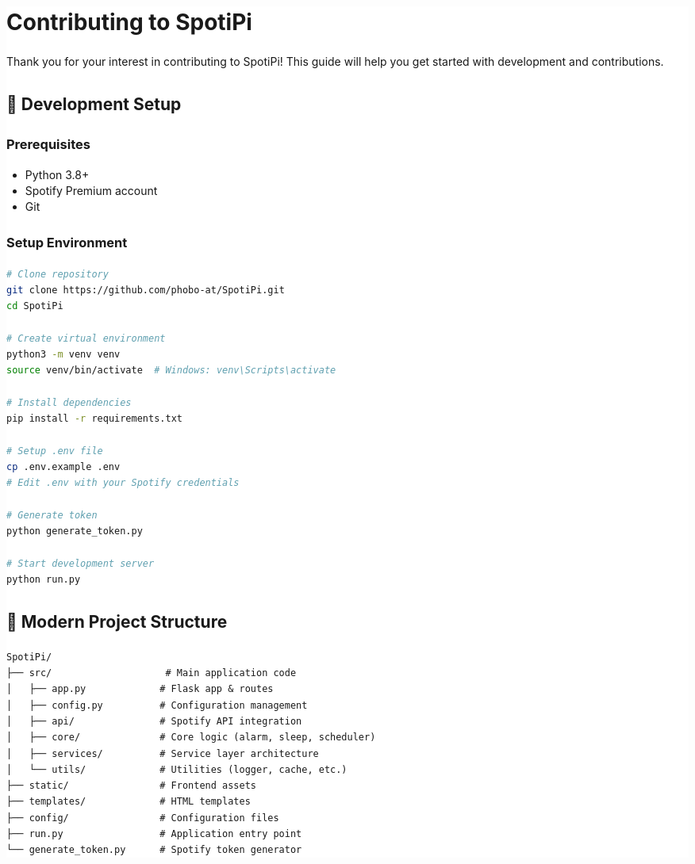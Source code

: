 # Contributing to SpotiPi

Thank you for your interest in contributing to SpotiPi! This guide will help you get started with development and contributions.

## 🚀 Development Setup

### Prerequisites
- Python 3.8+
- Spotify Premium account
- Git

### Setup Environment
```bash
# Clone repository
git clone https://github.com/phobo-at/SpotiPi.git
cd SpotiPi

# Create virtual environment
python3 -m venv venv
source venv/bin/activate  # Windows: venv\Scripts\activate

# Install dependencies
pip install -r requirements.txt

# Setup .env file
cp .env.example .env
# Edit .env with your Spotify credentials

# Generate token
python generate_token.py

# Start development server
python run.py
```

## 📁 Modern Project Structure

```
SpotiPi/
├── src/                    # Main application code
│   ├── app.py             # Flask app & routes
│   ├── config.py          # Configuration management
│   ├── api/               # Spotify API integration
│   ├── core/              # Core logic (alarm, sleep, scheduler)
│   ├── services/          # Service layer architecture
│   └── utils/             # Utilities (logger, cache, etc.)
├── static/                # Frontend assets
├── templates/             # HTML templates
├── config/                # Configuration files
├── run.py                 # Application entry point
└── generate_token.py      # Spotify token generator
```
